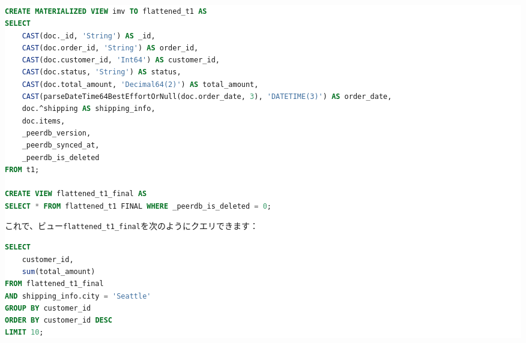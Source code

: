 ```sql
CREATE MATERIALIZED VIEW imv TO flattened_t1 AS
SELECT 
    CAST(doc._id, 'String') AS _id,
    CAST(doc.order_id, 'String') AS order_id,
    CAST(doc.customer_id, 'Int64') AS customer_id,
    CAST(doc.status, 'String') AS status,
    CAST(doc.total_amount, 'Decimal64(2)') AS total_amount,
    CAST(parseDateTime64BestEffortOrNull(doc.order_date, 3), 'DATETIME(3)') AS order_date,
    doc.^shipping AS shipping_info,
    doc.items,
    _peerdb_version,
    _peerdb_synced_at,   
    _peerdb_is_deleted
FROM t1;

CREATE VIEW flattened_t1_final AS
SELECT * FROM flattened_t1 FINAL WHERE _peerdb_is_deleted = 0;
```

これで、ビュー`flattened_t1_final`を次のようにクエリできます：

```sql
SELECT
    customer_id,
    sum(total_amount)
FROM flattened_t1_final
AND shipping_info.city = 'Seattle'
GROUP BY customer_id
ORDER BY customer_id DESC
LIMIT 10;
```
